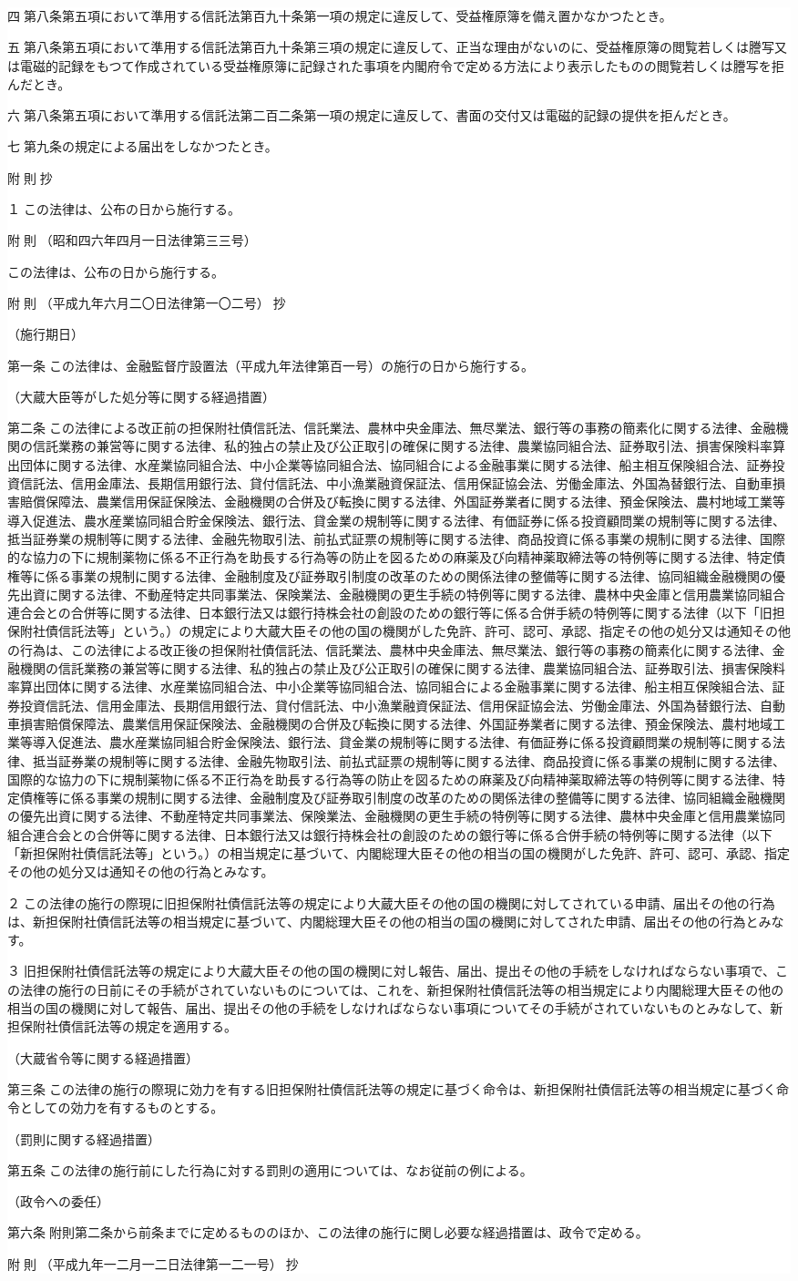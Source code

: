 四 第八条第五項において準用する信託法第百九十条第一項の規定に違反して、受益権原簿を備え置かなかつたとき。

五 第八条第五項において準用する信託法第百九十条第三項の規定に違反して、正当な理由がないのに、受益権原簿の閲覧若しくは謄写又は電磁的記録をもつて作成されている受益権原簿に記録された事項を内閣府令で定める方法により表示したものの閲覧若しくは謄写を拒んだとき。

六 第八条第五項において準用する信託法第二百二条第一項の規定に違反して、書面の交付又は電磁的記録の提供を拒んだとき。

七 第九条の規定による届出をしなかつたとき。

附 則 抄

１ この法律は、公布の日から施行する。

附 則 （昭和四六年四月一日法律第三三号）

この法律は、公布の日から施行する。

附 則 （平成九年六月二〇日法律第一〇二号） 抄

（施行期日）

第一条 この法律は、金融監督庁設置法（平成九年法律第百一号）の施行の日から施行する。

（大蔵大臣等がした処分等に関する経過措置）

第二条 この法律による改正前の担保附社債信託法、信託業法、農林中央金庫法、無尽業法、銀行等の事務の簡素化に関する法律、金融機関の信託業務の兼営等に関する法律、私的独占の禁止及び公正取引の確保に関する法律、農業協同組合法、証券取引法、損害保険料率算出団体に関する法律、水産業協同組合法、中小企業等協同組合法、協同組合による金融事業に関する法律、船主相互保険組合法、証券投資信託法、信用金庫法、長期信用銀行法、貸付信託法、中小漁業融資保証法、信用保証協会法、労働金庫法、外国為替銀行法、自動車損害賠償保障法、農業信用保証保険法、金融機関の合併及び転換に関する法律、外国証券業者に関する法律、預金保険法、農村地域工業等導入促進法、農水産業協同組合貯金保険法、銀行法、貸金業の規制等に関する法律、有価証券に係る投資顧問業の規制等に関する法律、抵当証券業の規制等に関する法律、金融先物取引法、前払式証票の規制等に関する法律、商品投資に係る事業の規制に関する法律、国際的な協力の下に規制薬物に係る不正行為を助長する行為等の防止を図るための麻薬及び向精神薬取締法等の特例等に関する法律、特定債権等に係る事業の規制に関する法律、金融制度及び証券取引制度の改革のための関係法律の整備等に関する法律、協同組織金融機関の優先出資に関する法律、不動産特定共同事業法、保険業法、金融機関の更生手続の特例等に関する法律、農林中央金庫と信用農業協同組合連合会との合併等に関する法律、日本銀行法又は銀行持株会社の創設のための銀行等に係る合併手続の特例等に関する法律（以下「旧担保附社債信託法等」という。）の規定により大蔵大臣その他の国の機関がした免許、許可、認可、承認、指定その他の処分又は通知その他の行為は、この法律による改正後の担保附社債信託法、信託業法、農林中央金庫法、無尽業法、銀行等の事務の簡素化に関する法律、金融機関の信託業務の兼営等に関する法律、私的独占の禁止及び公正取引の確保に関する法律、農業協同組合法、証券取引法、損害保険料率算出団体に関する法律、水産業協同組合法、中小企業等協同組合法、協同組合による金融事業に関する法律、船主相互保険組合法、証券投資信託法、信用金庫法、長期信用銀行法、貸付信託法、中小漁業融資保証法、信用保証協会法、労働金庫法、外国為替銀行法、自動車損害賠償保障法、農業信用保証保険法、金融機関の合併及び転換に関する法律、外国証券業者に関する法律、預金保険法、農村地域工業等導入促進法、農水産業協同組合貯金保険法、銀行法、貸金業の規制等に関する法律、有価証券に係る投資顧問業の規制等に関する法律、抵当証券業の規制等に関する法律、金融先物取引法、前払式証票の規制等に関する法律、商品投資に係る事業の規制に関する法律、国際的な協力の下に規制薬物に係る不正行為を助長する行為等の防止を図るための麻薬及び向精神薬取締法等の特例等に関する法律、特定債権等に係る事業の規制に関する法律、金融制度及び証券取引制度の改革のための関係法律の整備等に関する法律、協同組織金融機関の優先出資に関する法律、不動産特定共同事業法、保険業法、金融機関の更生手続の特例等に関する法律、農林中央金庫と信用農業協同組合連合会との合併等に関する法律、日本銀行法又は銀行持株会社の創設のための銀行等に係る合併手続の特例等に関する法律（以下「新担保附社債信託法等」という。）の相当規定に基づいて、内閣総理大臣その他の相当の国の機関がした免許、許可、認可、承認、指定その他の処分又は通知その他の行為とみなす。

２ この法律の施行の際現に旧担保附社債信託法等の規定により大蔵大臣その他の国の機関に対してされている申請、届出その他の行為は、新担保附社債信託法等の相当規定に基づいて、内閣総理大臣その他の相当の国の機関に対してされた申請、届出その他の行為とみなす。

３ 旧担保附社債信託法等の規定により大蔵大臣その他の国の機関に対し報告、届出、提出その他の手続をしなければならない事項で、この法律の施行の日前にその手続がされていないものについては、これを、新担保附社債信託法等の相当規定により内閣総理大臣その他の相当の国の機関に対して報告、届出、提出その他の手続をしなければならない事項についてその手続がされていないものとみなして、新担保附社債信託法等の規定を適用する。

（大蔵省令等に関する経過措置）

第三条 この法律の施行の際現に効力を有する旧担保附社債信託法等の規定に基づく命令は、新担保附社債信託法等の相当規定に基づく命令としての効力を有するものとする。

（罰則に関する経過措置）

第五条 この法律の施行前にした行為に対する罰則の適用については、なお従前の例による。

（政令への委任）

第六条 附則第二条から前条までに定めるもののほか、この法律の施行に関し必要な経過措置は、政令で定める。

附 則 （平成九年一二月一二日法律第一二一号） 抄
